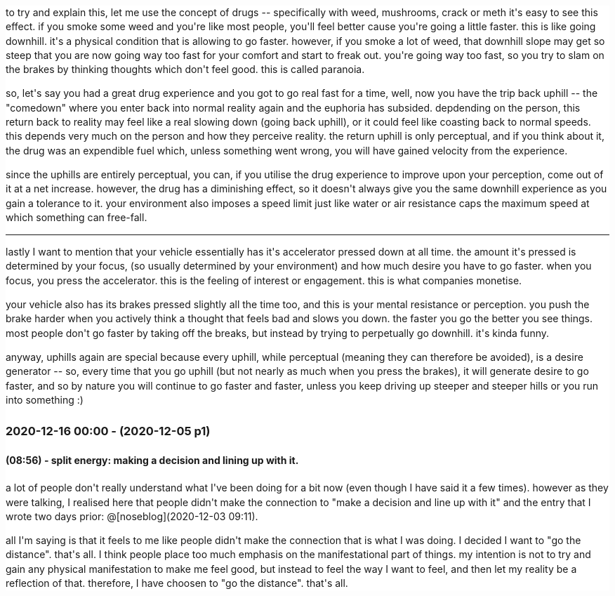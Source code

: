 to try and explain this, let me use the concept of drugs -- specifically with weed, mushrooms, crack or meth it's easy to see this effect. if you smoke some weed and you're like most people, you'll feel better cause you're going a little faster. this is like going downhill. it's a physical condition that is allowing to go faster. however, if you smoke a lot of weed, that downhill slope may get so steep that you are now going way too fast for your comfort and start to freak out. you're going way too fast, so you try to slam on the brakes by thinking thoughts which don't feel good. this is called paranoia.

so, let's say you had a great drug experience and you got to go real fast for a time, well, now you have the trip back uphill -- the "comedown" where you enter back into normal reality again and the euphoria has subsided. depdending on the person, this return back to reality may feel like a real slowing down (going back uphill), or it could feel like coasting back to normal speeds. this depends very much on the person and how they perceive reality. the return uphill is only perceptual, and if you think about it, the drug was an expendible fuel which, unless something went wrong, you will have gained velocity from the experience.

since the uphills are entirely perceptual, you can, if you utilise the drug experience to improve upon your perception, come out of it at a net increase. however, the drug has a diminishing effect, so it doesn't always give you the same downhill experience as you gain a tolerance to it. your environment also imposes a speed limit just like water or air resistance caps the maximum speed at which something can free-fall.

---

lastly I want to mention that your vehicle essentially has it's accelerator pressed down at all time. the amount it's pressed is determined by your focus, (so usually determined by your environment) and how much desire you have to go faster. when you focus, you press the accelerator. this is the feeling of interest or engagement. this is what companies monetise.

your vehicle also has its brakes pressed slightly all the time too, and this is your mental resistance or perception. you push the brake harder when you actively think a thought that feels bad and slows you down. the faster you go the better you see things. most people don't go faster by taking off the breaks, but instead by trying to perpetually go downhill. it's kinda funny.

anyway, uphills again are special because every uphill, while perceptual (meaning they can therefore be avoided), is a desire generator -- so, every time that you go uphill (but not nearly as much when you press the brakes), it will generate desire to go faster, and so by nature you will continue to go faster and faster, unless you keep driving up steeper and steeper hills or you run into something :)

### 2020-12-16 00:00 - (2020-12-05 p1)

#### (08:56) - split energy: making a decision and lining up with it.

a lot of people don't really understand what I've been doing for a bit now (even though I have said it a few times). however as they were talking, I realised here that people didn't make the connection to "make a decision and line up with it" and the entry that I wrote two days prior: @[noseblog](2020-12-03 09:11).

all I'm saying is that it feels to me like people didn't make the connection that is what I was doing. I decided I want to "go the distance". that's all. I think people place too much emphasis on the manifestational part of things. my intention is not to try and gain any physical manifestation to make me feel good, but instead to feel the way I want to feel, and then let my reality be a reflection of that. therefore, I have choosen to "go the distance". that's all.
